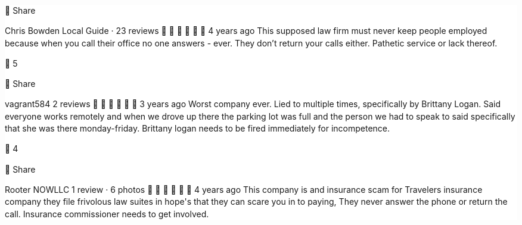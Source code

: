 
Share


Chris Bowden
Local Guide · 23 reviews






4 years ago
This supposed law firm must never keep people employed because when you call their office no one answers - ever. They don’t return your calls either. Pathetic service or lack thereof.


5


Share


vagrant584
2 reviews






3 years ago
Worst company ever. Lied to multiple times, specifically by Brittany Logan. Said everyone works remotely and when we drove up there the parking lot was full and the person we had to speak to said specifically that she was there monday-friday. Brittany logan needs to be fired immediately for incompetence.


4


Share


Rooter NOWLLC
1 review · 6 photos






4 years ago
This company is and insurance scam for Travelers insurance company they file frivolous law suites in hope's that they can scare you in to paying, They never answer the phone or return the call. Insurance commissioner needs to get involved.
